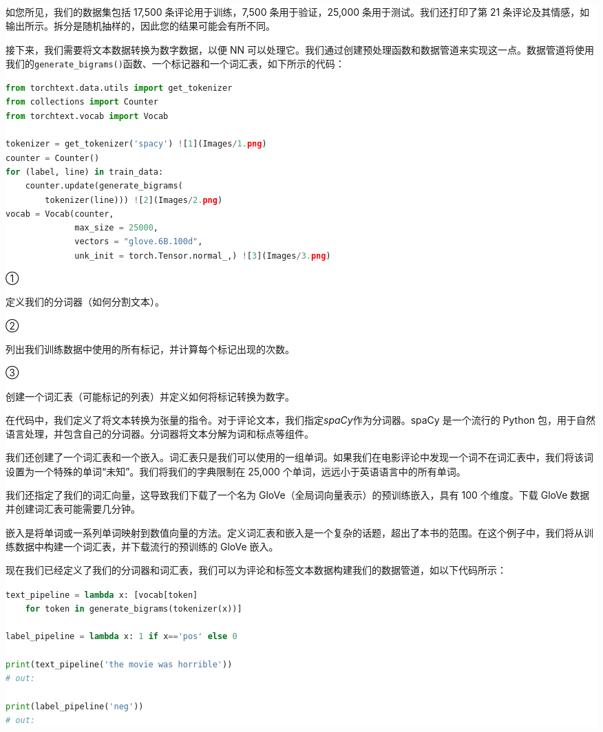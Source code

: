如您所见，我们的数据集包括 17,500 条评论用于训练，7,500 条用于验证，25,000 条用于测试。我们还打印了第 21 条评论及其情感，如输出所示。拆分是随机抽样的，因此您的结果可能会有所不同。

接下来，我们需要将文本数据转换为数字数据，以便 NN 可以处理它。我们通过创建预处理函数和数据管道来实现这一点。数据管道将使用我们的`generate_bigrams()`函数、一个标记器和一个词汇表，如下所示的代码：

```py
from torchtext.data.utils import get_tokenizer
from collections import Counter
from torchtext.vocab import Vocab

tokenizer = get_tokenizer('spacy') ![1](Images/1.png)
counter = Counter()
for (label, line) in train_data:
    counter.update(generate_bigrams(
        tokenizer(line))) ![2](Images/2.png)
vocab = Vocab(counter,
              max_size = 25000,
              vectors = "glove.6B.100d",
              unk_init = torch.Tensor.normal_,) ![3](Images/3.png)
```

①

定义我们的分词器（如何分割文本）。

②

列出我们训练数据中使用的所有标记，并计算每个标记出现的次数。

③

创建一个词汇表（可能标记的列表）并定义如何将标记转换为数字。

在代码中，我们定义了将文本转换为张量的指令。对于评论文本，我们指定*spaCy*作为分词器。spaCy 是一个流行的 Python 包，用于自然语言处理，并包含自己的分词器。分词器将文本分解为词和标点等组件。

我们还创建了一个词汇表和一个嵌入。词汇表只是我们可以使用的一组单词。如果我们在电影评论中发现一个词不在词汇表中，我们将该词设置为一个特殊的单词“未知”。我们将我们的字典限制在 25,000 个单词，远远小于英语语言中的所有单词。

我们还指定了我们的词汇向量，这导致我们下载了一个名为 GloVe（全局词向量表示）的预训练嵌入，具有 100 个维度。下载 GloVe 数据并创建词汇表可能需要几分钟。

嵌入是将单词或一系列单词映射到数值向量的方法。定义词汇表和嵌入是一个复杂的话题，超出了本书的范围。在这个例子中，我们将从训练数据中构建一个词汇表，并下载流行的预训练的 GloVe 嵌入。

现在我们已经定义了我们的分词器和词汇表，我们可以为评论和标签文本数据构建我们的数据管道，如以下代码所示：

```py
text_pipeline = lambda x: [vocab[token]
    for token in generate_bigrams(tokenizer(x))]

label_pipeline = lambda x: 1 if x=='pos' else 0

print(text_pipeline('the movie was horrible'))
# out:

print(label_pipeline('neg'))
# out:
```

